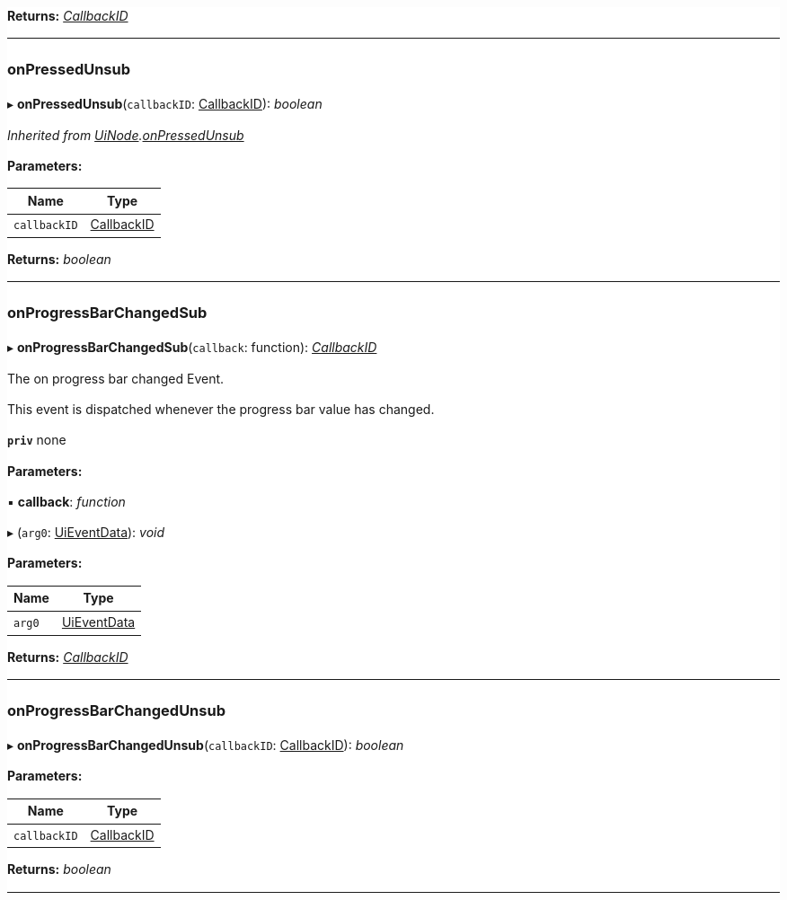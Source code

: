 **Returns:** *[CallbackID](_lumin_.utils.callbackid.md)*

___

###  onPressedUnsub

▸ **onPressedUnsub**(`callbackID`: [CallbackID](_lumin_.utils.callbackid.md)): *boolean*

*Inherited from [UiNode](_lumin_.ui.uinode.md).[onPressedUnsub](_lumin_.ui.uinode.md#onpressedunsub)*

**Parameters:**

Name | Type |
------ | ------ |
`callbackID` | [CallbackID](_lumin_.utils.callbackid.md) |

**Returns:** *boolean*

___

###  onProgressBarChangedSub

▸ **onProgressBarChangedSub**(`callback`: function): *[CallbackID](_lumin_.utils.callbackid.md)*

The on progress bar changed Event.

This event is dispatched whenever the progress bar value has changed.

**`priv`** none

**Parameters:**

▪ **callback**: *function*

▸ (`arg0`: [UiEventData](_lumin_.ui.uieventdata.md)): *void*

**Parameters:**

Name | Type |
------ | ------ |
`arg0` | [UiEventData](_lumin_.ui.uieventdata.md) |

**Returns:** *[CallbackID](_lumin_.utils.callbackid.md)*

___

###  onProgressBarChangedUnsub

▸ **onProgressBarChangedUnsub**(`callbackID`: [CallbackID](_lumin_.utils.callbackid.md)): *boolean*

**Parameters:**

Name | Type |
------ | ------ |
`callbackID` | [CallbackID](_lumin_.utils.callbackid.md) |

**Returns:** *boolean*

___

